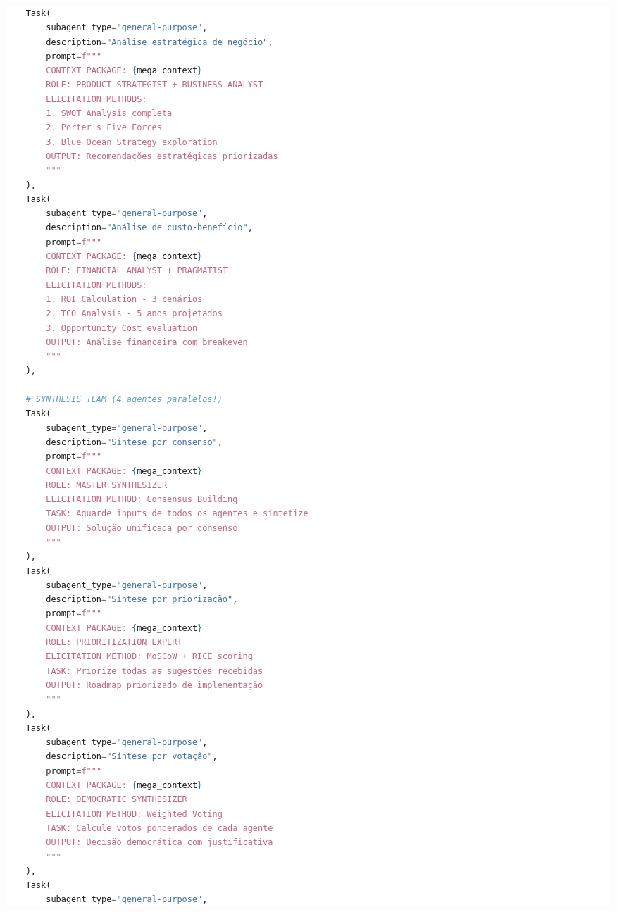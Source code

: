 ```python
    Task(
        subagent_type="general-purpose",
        description="Análise estratégica de negócio",
        prompt=f"""
        CONTEXT PACKAGE: {mega_context}
        ROLE: PRODUCT STRATEGIST + BUSINESS ANALYST
        ELICITATION METHODS:
        1. SWOT Analysis completa
        2. Porter's Five Forces
        3. Blue Ocean Strategy exploration
        OUTPUT: Recomendações estratégicas priorizadas
        """
    ),
    Task(
        subagent_type="general-purpose",
        description="Análise de custo-benefício",
        prompt=f"""
        CONTEXT PACKAGE: {mega_context}
        ROLE: FINANCIAL ANALYST + PRAGMATIST
        ELICITATION METHODS:
        1. ROI Calculation - 3 cenários
        2. TCO Analysis - 5 anos projetados
        3. Opportunity Cost evaluation
        OUTPUT: Análise financeira com breakeven
        """
    ),

    # SYNTHESIS TEAM (4 agentes paralelos!)
    Task(
        subagent_type="general-purpose",
        description="Síntese por consenso",
        prompt=f"""
        CONTEXT PACKAGE: {mega_context}
        ROLE: MASTER SYNTHESIZER
        ELICITATION METHOD: Consensus Building
        TASK: Aguarde inputs de todos os agentes e sintetize
        OUTPUT: Solução unificada por consenso
        """
    ),
    Task(
        subagent_type="general-purpose",
        description="Síntese por priorização",
        prompt=f"""
        CONTEXT PACKAGE: {mega_context}
        ROLE: PRIORITIZATION EXPERT
        ELICITATION METHOD: MoSCoW + RICE scoring
        TASK: Priorize todas as sugestões recebidas
        OUTPUT: Roadmap priorizado de implementação
        """
    ),
    Task(
        subagent_type="general-purpose",
        description="Síntese por votação",
        prompt=f"""
        CONTEXT PACKAGE: {mega_context}
        ROLE: DEMOCRATIC SYNTHESIZER
        ELICITATION METHOD: Weighted Voting
        TASK: Calcule votos ponderados de cada agente
        OUTPUT: Decisão democrática com justificativa
        """
    ),
    Task(
        subagent_type="general-purpose",
```